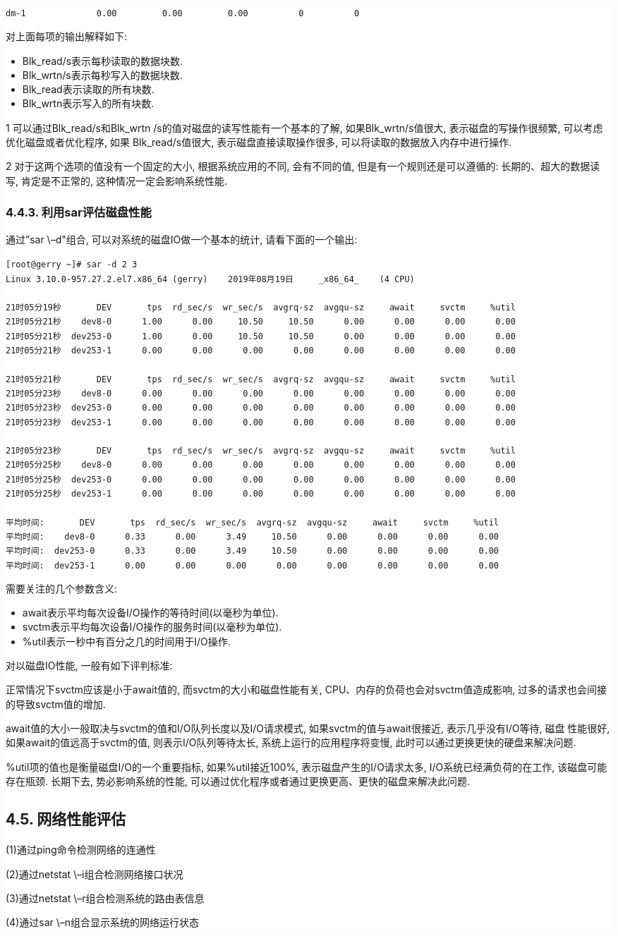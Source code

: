 ```
dm-1              0.00         0.00         0.00          0          0
```

对上面每项的输出解释如下: 

- Blk\_read/s表示每秒读取的数据块数. 
- Blk\_wrtn/s表示每秒写入的数据块数. 
- Blk\_read表示读取的所有块数. 
- Blk\_wrtn表示写入的所有块数. 

1 可以通过Blk\_read/s和Blk\_wrtn /s的值对磁盘的读写性能有一个基本的了解, 如果Blk_wrtn/s值很大, 表示磁盘的写操作很频繁, 可以考虑优化磁盘或者优化程序, 如果 Blk\_read/s值很大, 表示磁盘直接读取操作很多, 可以将读取的数据放入内存中进行操作. 

2 对于这两个选项的值没有一个固定的大小, 根据系统应用的不同, 会有不同的值, 但是有一个规则还是可以遵循的: 长期的、超大的数据读写, 肯定是不正常的, 这种情况一定会影响系统性能. 

### 4.4.3. 利用sar评估磁盘性能

通过”sar \–d"组合, 可以对系统的磁盘IO做一个基本的统计, 请看下面的一个输出: 

```
[root@gerry ~]# sar -d 2 3
Linux 3.10.0-957.27.2.el7.x86_64 (gerry) 	2019年08月19日 	_x86_64_	(4 CPU)

21时05分19秒       DEV       tps  rd_sec/s  wr_sec/s  avgrq-sz  avgqu-sz     await     svctm     %util
21时05分21秒    dev8-0      1.00      0.00     10.50     10.50      0.00      0.00      0.00      0.00
21时05分21秒  dev253-0      1.00      0.00     10.50     10.50      0.00      0.00      0.00      0.00
21时05分21秒  dev253-1      0.00      0.00      0.00      0.00      0.00      0.00      0.00      0.00

21时05分21秒       DEV       tps  rd_sec/s  wr_sec/s  avgrq-sz  avgqu-sz     await     svctm     %util
21时05分23秒    dev8-0      0.00      0.00      0.00      0.00      0.00      0.00      0.00      0.00
21时05分23秒  dev253-0      0.00      0.00      0.00      0.00      0.00      0.00      0.00      0.00
21时05分23秒  dev253-1      0.00      0.00      0.00      0.00      0.00      0.00      0.00      0.00

21时05分23秒       DEV       tps  rd_sec/s  wr_sec/s  avgrq-sz  avgqu-sz     await     svctm     %util
21时05分25秒    dev8-0      0.00      0.00      0.00      0.00      0.00      0.00      0.00      0.00
21时05分25秒  dev253-0      0.00      0.00      0.00      0.00      0.00      0.00      0.00      0.00
21时05分25秒  dev253-1      0.00      0.00      0.00      0.00      0.00      0.00      0.00      0.00

平均时间:       DEV       tps  rd_sec/s  wr_sec/s  avgrq-sz  avgqu-sz     await     svctm     %util
平均时间:    dev8-0      0.33      0.00      3.49     10.50      0.00      0.00      0.00      0.00
平均时间:  dev253-0      0.33      0.00      3.49     10.50      0.00      0.00      0.00      0.00
平均时间:  dev253-1      0.00      0.00      0.00      0.00      0.00      0.00      0.00      0.00
```

需要关注的几个参数含义: 

- await表示平均每次设备I/O操作的等待时间(以毫秒为单位). 
- svctm表示平均每次设备I/O操作的服务时间(以毫秒为单位). 
- %util表示一秒中有百分之几的时间用于I/O操作. 

对以磁盘IO性能, 一般有如下评判标准: 

正常情况下svctm应该是小于await值的, 而svctm的大小和磁盘性能有关, CPU、内存的负荷也会对svctm值造成影响, 过多的请求也会间接的导致svctm值的增加. 

await值的大小一般取决与svctm的值和I/O队列长度以及I/O请求模式, 如果svctm的值与await很接近, 表示几乎没有I/O等待, 磁盘 性能很好, 如果await的值远高于svctm的值, 则表示I/O队列等待太长, 系统上运行的应用程序将变慢, 此时可以通过更换更快的硬盘来解决问题. 

%util项的值也是衡量磁盘I/O的一个重要指标, 如果%util接近100%, 表示磁盘产生的I/O请求太多, I/O系统已经满负荷的在工作, 该磁盘可能存在瓶颈. 长期下去, 势必影响系统的性能, 可以通过优化程序或者通过更换更高、更快的磁盘来解决此问题. 

## 4.5. 网络性能评估

(1)通过ping命令检测网络的连通性

(2)通过netstat \–i组合检测网络接口状况

(3)通过netstat \–r组合检测系统的路由表信息

(4)通过sar \–n组合显示系统的网络运行状态